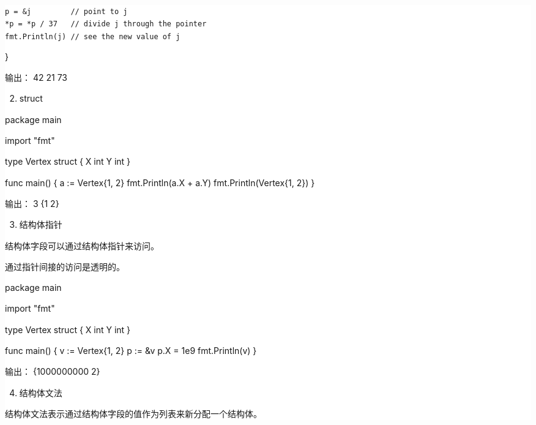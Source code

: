 	p = &j         // point to j
	*p = *p / 37   // divide j through the pointer
	fmt.Println(j) // see the new value of j
}

输出：
42
21
73

2. struct

package main

import "fmt"

type Vertex struct {
	X int
	Y int
}

func main() {
	a := Vertex{1, 2}
	fmt.Println(a.X + a.Y)
	fmt.Println(Vertex{1, 2})
}

输出：
3
{1 2}

3. 结构体指针

结构体字段可以通过结构体指针来访问。

通过指针间接的访问是透明的。

package main

import "fmt"

type Vertex struct {
	X int
	Y int
}

func main() {
	v := Vertex{1, 2}
	p := &v
	p.X = 1e9
	fmt.Println(v)
}

输出：
{1000000000 2}

4. 结构体文法

结构体文法表示通过结构体字段的值作为列表来新分配一个结构体。
